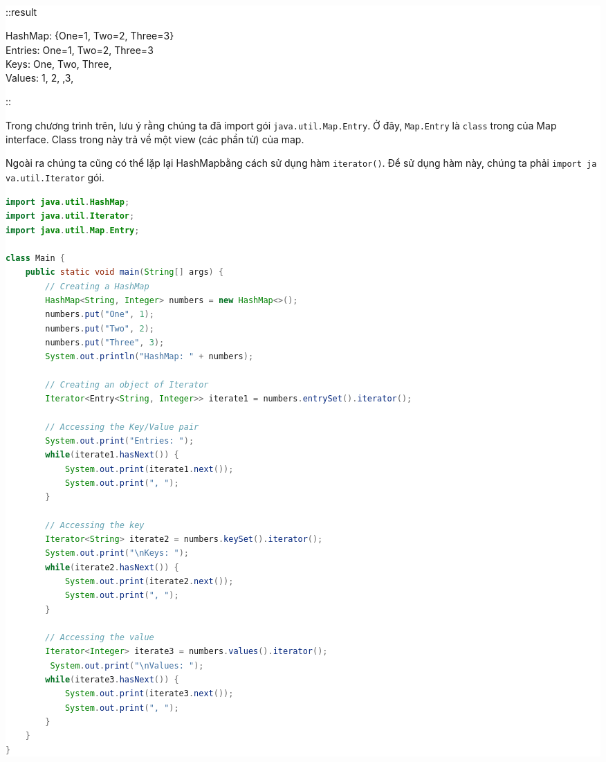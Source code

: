 ::result

HashMap: {One=1, Two=2, Three=3}</code><br/>
Entries: One=1, Two=2, Three=3</code><br/>
Keys: One, Two, Three,</code><br/>
Values: 1, 2, ,3,</code>

::

Trong chương trình trên, lưu ý rằng chúng ta đã import gói `java.util.Map.Entry`. Ở đây, `Map.Entry` là `class` trong của Map interface. Class trong này trả về một view (các phần tử) của map.

Ngoài ra chúng ta cũng có thể lặp lại HashMapbằng cách sử dụng hàm `iterator()`. Để sử dụng hàm này, chúng ta phải `import java.util.Iterator` gói.

```java
import java.util.HashMap;
import java.util.Iterator;
import java.util.Map.Entry;

class Main {
    public static void main(String[] args) {
        // Creating a HashMap
        HashMap<String, Integer> numbers = new HashMap<>();
        numbers.put("One", 1);
        numbers.put("Two", 2);
        numbers.put("Three", 3);
        System.out.println("HashMap: " + numbers);

        // Creating an object of Iterator
        Iterator<Entry<String, Integer>> iterate1 = numbers.entrySet().iterator();

        // Accessing the Key/Value pair
        System.out.print("Entries: ");
        while(iterate1.hasNext()) {
            System.out.print(iterate1.next());
            System.out.print(", ");
        }

        // Accessing the key
        Iterator<String> iterate2 = numbers.keySet().iterator();
        System.out.print("\nKeys: ");
        while(iterate2.hasNext()) {
            System.out.print(iterate2.next());
            System.out.print(", ");
        }

        // Accessing the value
        Iterator<Integer> iterate3 = numbers.values().iterator();
         System.out.print("\nValues: ");
        while(iterate3.hasNext()) {
            System.out.print(iterate3.next());
            System.out.print(", ");
        }
    }
}
```
